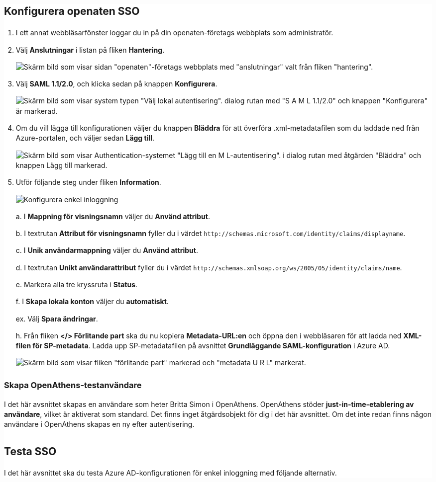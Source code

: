 ## <a name="configure-openathens-sso"></a>Konfigurera openaten SSO

1. I ett annat webbläsarfönster loggar du in på din openaten-företags webbplats som administratör.

1. Välj **Anslutningar** i listan på fliken **Hantering**.

    ![Skärm bild som visar sidan "openaten"-företags webbplats med "anslutningar" valt från fliken "hantering".](./media/openathens-tutorial/connections.png)

1. Välj **SAML 1.1/2.0**, och klicka sedan på knappen **Konfigurera**.

    ![Skärm bild som visar system typen "Välj lokal autentisering". dialog rutan med "S A M L 1.1/2.0" och knappen "Konfigurera" är markerad.](./media/openathens-tutorial/saml.png)

1. Om du vill lägga till konfigurationen väljer du knappen **Bläddra** för att överföra .xml-metadatafilen som du laddade ned från Azure-portalen, och väljer sedan **Lägg till**.

    ![Skärm bild som visar Authentication-systemet "Lägg till en M L-autentisering". i dialog rutan med åtgärden "Bläddra" och knappen Lägg till markerad.](./media/openathens-tutorial/configure.png)

1. Utför följande steg under fliken **Information**.

    ![Konfigurera enkel inloggning](./media/openathens-tutorial/add.png)

    a. I **Mappning för visningsnamn** väljer du **Använd attribut**.

    b. I textrutan **Attribut för visningsnamn** fyller du i värdet `http://schemas.microsoft.com/identity/claims/displayname`.

    c. I **Unik användarmappning** väljer du **Använd attribut**.

    d. I textrutan **Unikt användarattribut** fyller du i värdet `http://schemas.xmlsoap.org/ws/2005/05/identity/claims/name`.

    e. Markera alla tre kryssruta i **Status**.

    f. I **Skapa lokala konton** väljer du **automatiskt**.

    ex. Välj **Spara ändringar**.

    h. Från fliken **</> Förlitande part** ska du nu kopiera **Metadata-URL:en** och öppna den i webbläsaren för att ladda ned **XML-filen för SP-metadata**. Ladda upp SP-metadatafilen på avsnittet **Grundläggande SAML-konfiguration** i Azure AD.

    ![Skärm bild som visar fliken "förlitande part" markerad och "metadata U R L" markerat.](./media/openathens-tutorial/metadata.png)

### <a name="create-openathens-test-user"></a>Skapa OpenAthens-testanvändare

I det här avsnittet skapas en användare som heter Britta Simon i OpenAthens. OpenAthens stöder **just-in-time-etablering av användare**, vilket är aktiverat som standard. Det finns inget åtgärdsobjekt för dig i det här avsnittet. Om det inte redan finns någon användare i OpenAthens skapas en ny efter autentisering.

## <a name="test-sso"></a>Testa SSO

I det här avsnittet ska du testa Azure AD-konfigurationen för enkel inloggning med följande alternativ.
